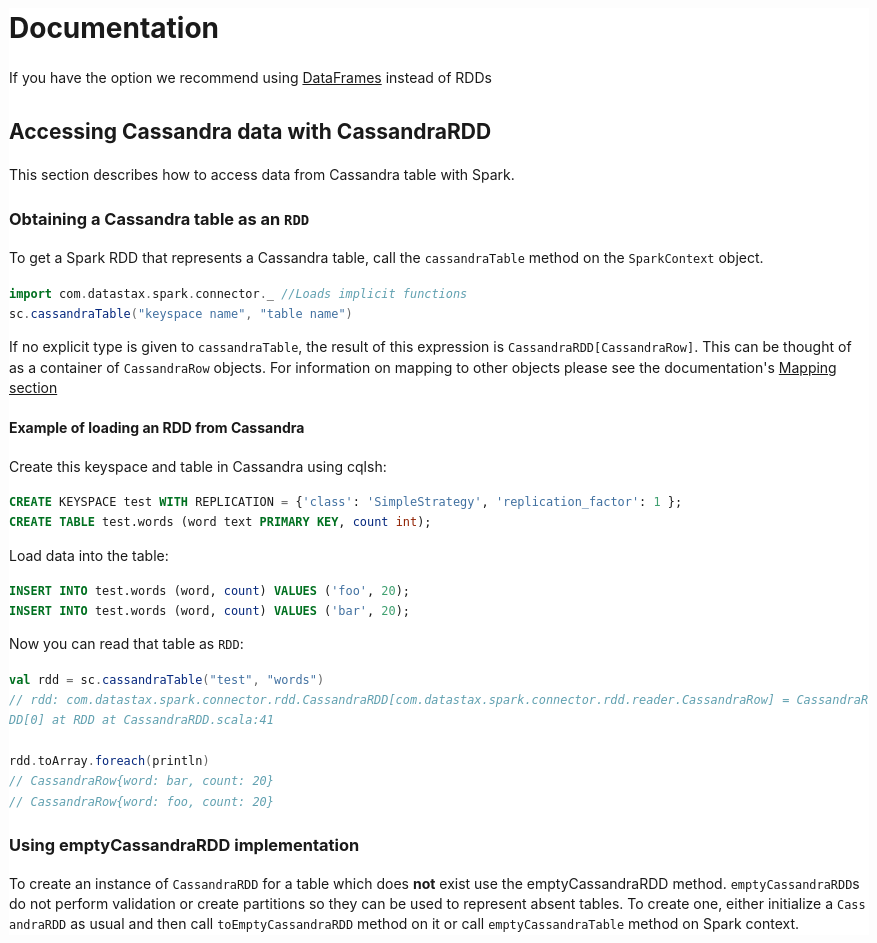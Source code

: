 # Documentation
If you have the option we recommend using [DataFrames](14_data_frames.md) instead of RDDs

## Accessing Cassandra data with CassandraRDD

This section describes how to access data from Cassandra table with Spark.   

### Obtaining a Cassandra table as an `RDD`

To get a Spark RDD that represents a Cassandra table, 
call the `cassandraTable` method on the `SparkContext` object.

```scala
import com.datastax.spark.connector._ //Loads implicit functions
sc.cassandraTable("keyspace name", "table name")
```    

If no explicit type is given to `cassandraTable`, the result of this 
expression is `CassandraRDD[CassandraRow]`. This can be thought of as
a container of `CassandraRow` objects. For information on mapping to
other objects please see the documentation's [Mapping section](4_mapper.md)  

#### Example of loading an RDD from Cassandra
Create this keyspace and table in Cassandra using cqlsh:

```sql
CREATE KEYSPACE test WITH REPLICATION = {'class': 'SimpleStrategy', 'replication_factor': 1 };
CREATE TABLE test.words (word text PRIMARY KEY, count int);
```
    
Load data into the table:

```sql
INSERT INTO test.words (word, count) VALUES ('foo', 20);
INSERT INTO test.words (word, count) VALUES ('bar', 20);
```

Now you can read that table as `RDD`:

```scala
val rdd = sc.cassandraTable("test", "words")
// rdd: com.datastax.spark.connector.rdd.CassandraRDD[com.datastax.spark.connector.rdd.reader.CassandraRow] = CassandraRDD[0] at RDD at CassandraRDD.scala:41

rdd.toArray.foreach(println)
// CassandraRow{word: bar, count: 20}
// CassandraRow{word: foo, count: 20}   
```

### Using emptyCassandraRDD implementation

To create an instance of `CassandraRDD` for a table which does **not** 
exist use the emptyCassandraRDD method. `emptyCassandraRDD`s do not 
perform validation or create partitions so they can be used to represent 
absent tables. To create one, either initialize a `CassandraRDD` as 
usual and then call `toEmptyCassandraRDD` method on it or call 
`emptyCassandraTable` method on Spark context.

